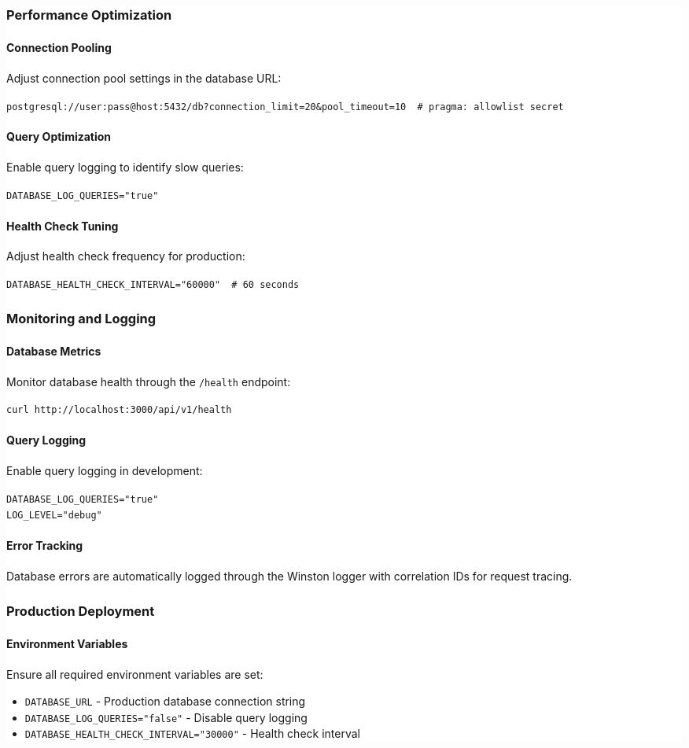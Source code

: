 ### Performance Optimization

#### Connection Pooling

Adjust connection pool settings in the database URL:

```text
postgresql://user:pass@host:5432/db?connection_limit=20&pool_timeout=10  # pragma: allowlist secret
```

#### Query Optimization

Enable query logging to identify slow queries:

```env
DATABASE_LOG_QUERIES="true"
```

#### Health Check Tuning

Adjust health check frequency for production:

```env
DATABASE_HEALTH_CHECK_INTERVAL="60000"  # 60 seconds
```

### Monitoring and Logging

#### Database Metrics

Monitor database health through the `/health` endpoint:

```bash
curl http://localhost:3000/api/v1/health
```

#### Query Logging

Enable query logging in development:

```env
DATABASE_LOG_QUERIES="true"
LOG_LEVEL="debug"
```

#### Error Tracking

Database errors are automatically logged through the Winston logger with correlation IDs for request tracing.

### Production Deployment

#### Environment Variables

Ensure all required environment variables are set:

- `DATABASE_URL` - Production database connection string
- `DATABASE_LOG_QUERIES="false"` - Disable query logging
- `DATABASE_HEALTH_CHECK_INTERVAL="30000"` - Health check interval
